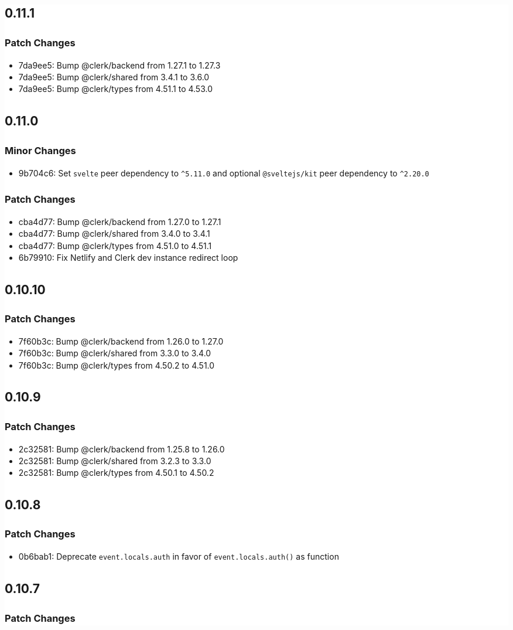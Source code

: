 ## 0.11.1

### Patch Changes

- 7da9ee5: Bump @clerk/backend from 1.27.1 to 1.27.3
- 7da9ee5: Bump @clerk/shared from 3.4.1 to 3.6.0
- 7da9ee5: Bump @clerk/types from 4.51.1 to 4.53.0

## 0.11.0

### Minor Changes

- 9b704c6: Set `svelte` peer dependency to `^5.11.0` and optional `@sveltejs/kit` peer dependency to `^2.20.0`

### Patch Changes

- cba4d77: Bump @clerk/backend from 1.27.0 to 1.27.1
- cba4d77: Bump @clerk/shared from 3.4.0 to 3.4.1
- cba4d77: Bump @clerk/types from 4.51.0 to 4.51.1
- 6b79910: Fix Netlify and Clerk dev instance redirect loop

## 0.10.10

### Patch Changes

- 7f60b3c: Bump @clerk/backend from 1.26.0 to 1.27.0
- 7f60b3c: Bump @clerk/shared from 3.3.0 to 3.4.0
- 7f60b3c: Bump @clerk/types from 4.50.2 to 4.51.0

## 0.10.9

### Patch Changes

- 2c32581: Bump @clerk/backend from 1.25.8 to 1.26.0
- 2c32581: Bump @clerk/shared from 3.2.3 to 3.3.0
- 2c32581: Bump @clerk/types from 4.50.1 to 4.50.2

## 0.10.8

### Patch Changes

- 0b6bab1: Deprecate `event.locals.auth` in favor of `event.locals.auth()` as function

## 0.10.7

### Patch Changes
